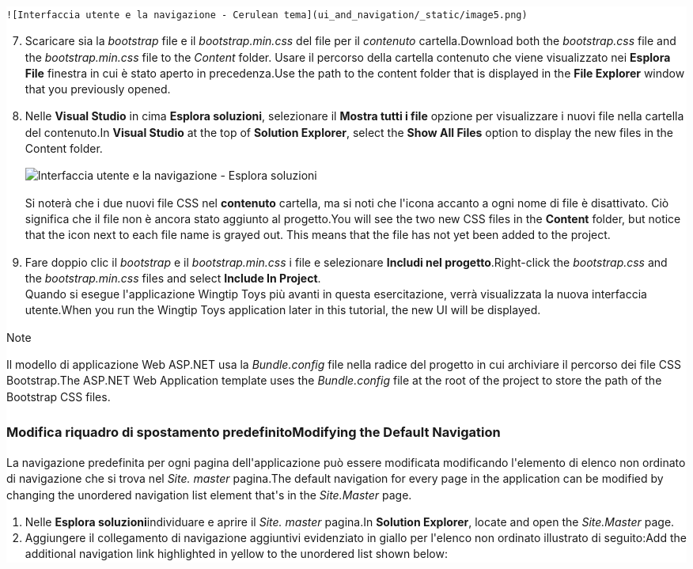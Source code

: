     ![Interfaccia utente e la navigazione - Cerulean tema](ui_and_navigation/_static/image5.png)
7. <span data-ttu-id="d3e17-238">Scaricare sia la *bootstrap* file e il *bootstrap.min.css* del file per il *contenuto* cartella.</span><span class="sxs-lookup"><span data-stu-id="d3e17-238">Download both the *bootstrap.css* file and the *bootstrap.min.css* file to the *Content* folder.</span></span> <span data-ttu-id="d3e17-239">Usare il percorso della cartella contenuto che viene visualizzato nei **Esplora File** finestra in cui è stato aperto in precedenza.</span><span class="sxs-lookup"><span data-stu-id="d3e17-239">Use the path to the content folder that is displayed in the **File Explorer** window that you previously opened.</span></span>
8. <span data-ttu-id="d3e17-240">Nelle **Visual Studio** in cima **Esplora soluzioni**, selezionare il **Mostra tutti i file** opzione per visualizzare i nuovi file nella cartella del contenuto.</span><span class="sxs-lookup"><span data-stu-id="d3e17-240">In **Visual Studio** at the top of **Solution Explorer**, select the **Show All Files** option to display the new files in the Content folder.</span></span> 

    ![Interfaccia utente e la navigazione - Esplora soluzioni](ui_and_navigation/_static/image6.png)

   <span data-ttu-id="d3e17-242">Si noterà che i due nuovi file CSS nel **contenuto** cartella, ma si noti che l'icona accanto a ogni nome di file è disattivato. Ciò significa che il file non è ancora stato aggiunto al progetto.</span><span class="sxs-lookup"><span data-stu-id="d3e17-242">You will see the two new CSS files in the **Content** folder, but notice that the icon next to each file name is grayed out. This means that the file has not yet been added to the project.</span></span>
9. <span data-ttu-id="d3e17-243">Fare doppio clic il *bootstrap* e il *bootstrap.min.css* i file e selezionare **Includi nel progetto**.</span><span class="sxs-lookup"><span data-stu-id="d3e17-243">Right-click the *bootstrap.css* and the *bootstrap.min.css* files and select **Include In Project**.</span></span>   
   <span data-ttu-id="d3e17-244">Quando si esegue l'applicazione Wingtip Toys più avanti in questa esercitazione, verrà visualizzata la nuova interfaccia utente.</span><span class="sxs-lookup"><span data-stu-id="d3e17-244">When you run the Wingtip Toys application later in this tutorial, the new UI will be displayed.</span></span>

> [!NOTE] 
> 
> <span data-ttu-id="d3e17-245">Il modello di applicazione Web ASP.NET usa la *Bundle.config* file nella radice del progetto in cui archiviare il percorso dei file CSS Bootstrap.</span><span class="sxs-lookup"><span data-stu-id="d3e17-245">The ASP.NET Web Application template uses the *Bundle.config* file at the root of the project to store the path of the Bootstrap CSS files.</span></span>


### <a name="modifying-the-default-navigation"></a><span data-ttu-id="d3e17-246">Modifica riquadro di spostamento predefinito</span><span class="sxs-lookup"><span data-stu-id="d3e17-246">Modifying the Default Navigation</span></span>

<span data-ttu-id="d3e17-247">La navigazione predefinita per ogni pagina dell'applicazione può essere modificata modificando l'elemento di elenco non ordinato di navigazione che si trova nel *Site. master* pagina.</span><span class="sxs-lookup"><span data-stu-id="d3e17-247">The default navigation for every page in the application can be modified by changing the unordered navigation list element that's in the *Site.Master* page.</span></span>

1. <span data-ttu-id="d3e17-248">Nelle **Esplora soluzioni**individuare e aprire il *Site. master* pagina.</span><span class="sxs-lookup"><span data-stu-id="d3e17-248">In **Solution Explorer**, locate and open the *Site.Master* page.</span></span>
2. <span data-ttu-id="d3e17-249">Aggiungere il collegamento di navigazione aggiuntivi evidenziato in giallo per l'elenco non ordinato illustrato di seguito:</span><span class="sxs-lookup"><span data-stu-id="d3e17-249">Add the additional navigation link highlighted in yellow to the unordered list shown below:</span></span>   
